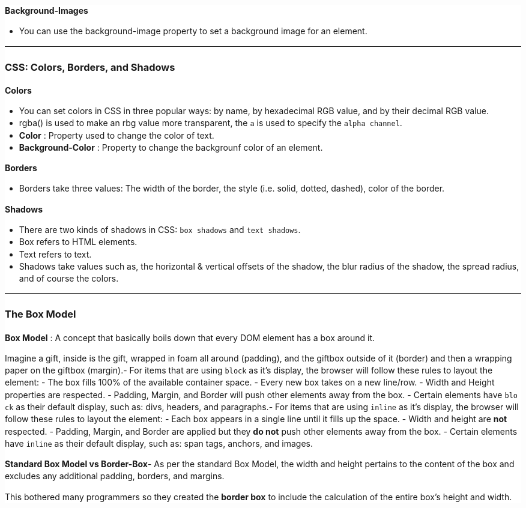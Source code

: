 **Background-Images**

-   <span id="13eb">You can use the background-image property to set a background image for an element.</span>

---

### CSS: Colors, Borders, and Shadows

**Colors**

-   <span id="6bed">You can set colors in CSS in three popular ways: by name, by hexadecimal RGB value, and by their decimal RGB value.</span>
-   <span id="38fb">rgba() is used to make an rbg value more transparent, the `a` is used to specify the `alpha channel`.</span>
-   <span id="cb05">**Color** : Property used to change the color of text.</span>
-   <span id="6f05">**Background-Color** : Property to change the backgrounf color of an element.</span>

**Borders**

-   <span id="d922">Borders take three values: The width of the border, the style (i.e. solid, dotted, dashed), color of the border.</span>

**Shadows**

-   <span id="bccb">There are two kinds of shadows in CSS: `box shadows` and `text shadows`.</span>
-   <span id="7fd2">Box refers to HTML elements.</span>
-   <span id="f3a7">Text refers to text.</span>
-   <span id="2a53">Shadows take values such as, the horizontal & vertical offsets of the shadow, the blur radius of the shadow, the spread radius, and of course the colors.</span>

---

### The Box Model

**Box Model** : A concept that basically boils down that every DOM element has a box around it.

Imagine a gift, inside is the gift, wrapped in foam all around (padding), and the giftbox outside of it (border) and then a wrapping paper on the giftbox (margin).- For items that are using `block` as it’s display, the browser will follow these rules to layout the element: - The box fills 100% of the available container space. - Every new box takes on a new line/row. - Width and Height properties are respected. - Padding, Margin, and Border will push other elements away from the box. - Certain elements have `block` as their default display, such as: divs, headers, and paragraphs.- For items that are using `inline` as it’s display, the browser will follow these rules to layout the element: - Each box appears in a single line until it fills up the space. - Width and height are **not** respected. - Padding, Margin, and Border are applied but they **do not** push other elements away from the box. - Certain elements have `inline` as their default display, such as: span tags, anchors, and images.

**Standard Box Model vs Border-Box**- As per the standard Box Model, the width and height pertains to the content of the box and excludes any additional padding, borders, and margins.

This bothered many programmers so they created the **border box** to include the calculation of the entire box’s height and width.
